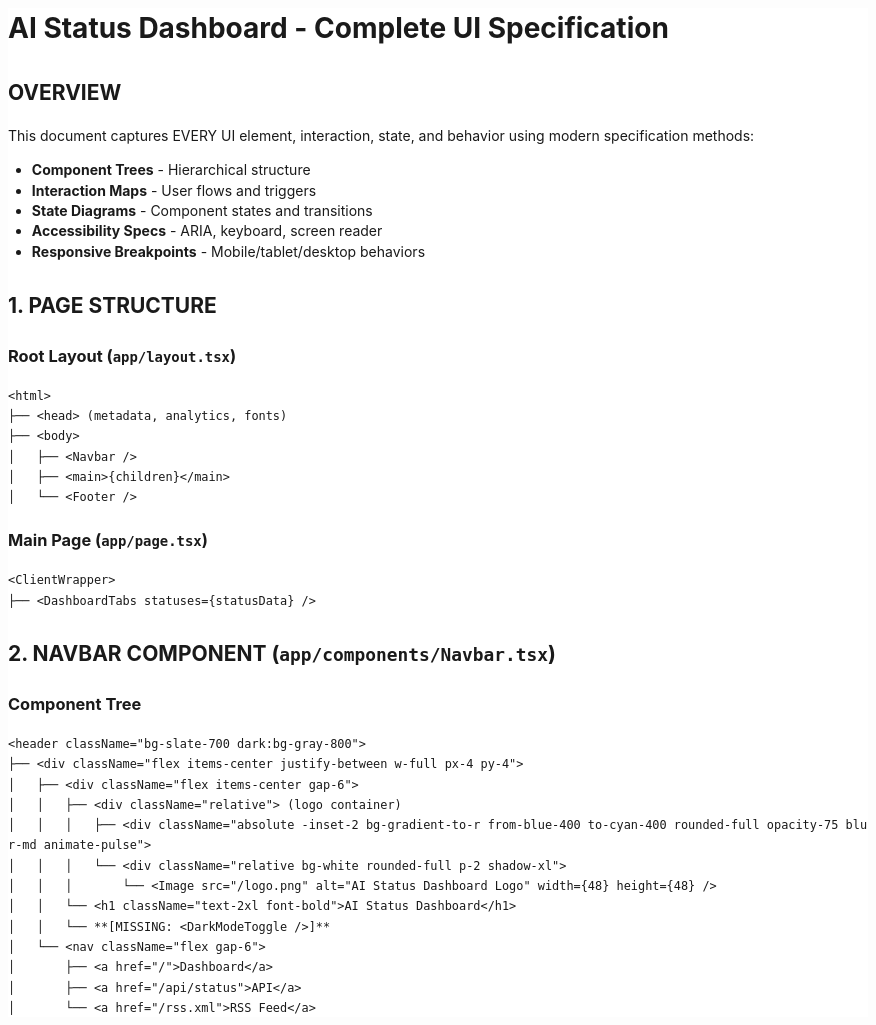 # AI Status Dashboard - Complete UI Specification

## OVERVIEW
This document captures EVERY UI element, interaction, state, and behavior using modern specification methods:
- **Component Trees** - Hierarchical structure
- **Interaction Maps** - User flows and triggers  
- **State Diagrams** - Component states and transitions
- **Accessibility Specs** - ARIA, keyboard, screen reader
- **Responsive Breakpoints** - Mobile/tablet/desktop behaviors

## 1. PAGE STRUCTURE

### Root Layout (`app/layout.tsx`)
```
<html>
├── <head> (metadata, analytics, fonts)
├── <body>
│   ├── <Navbar />
│   ├── <main>{children}</main>
│   └── <Footer />
```

### Main Page (`app/page.tsx`)
```
<ClientWrapper>
├── <DashboardTabs statuses={statusData} />
```

## 2. NAVBAR COMPONENT (`app/components/Navbar.tsx`)

### Component Tree
```
<header className="bg-slate-700 dark:bg-gray-800">
├── <div className="flex items-center justify-between w-full px-4 py-4">
│   ├── <div className="flex items-center gap-6">
│   │   ├── <div className="relative"> (logo container)
│   │   │   ├── <div className="absolute -inset-2 bg-gradient-to-r from-blue-400 to-cyan-400 rounded-full opacity-75 blur-md animate-pulse">
│   │   │   └── <div className="relative bg-white rounded-full p-2 shadow-xl">
│   │   │       └── <Image src="/logo.png" alt="AI Status Dashboard Logo" width={48} height={48} />
│   │   └── <h1 className="text-2xl font-bold">AI Status Dashboard</h1>
│   │   └── **[MISSING: <DarkModeToggle />]** 
│   └── <nav className="flex gap-6">
│       ├── <a href="/">Dashboard</a>
│       ├── <a href="/api/status">API</a>
│       └── <a href="/rss.xml">RSS Feed</a>
```
